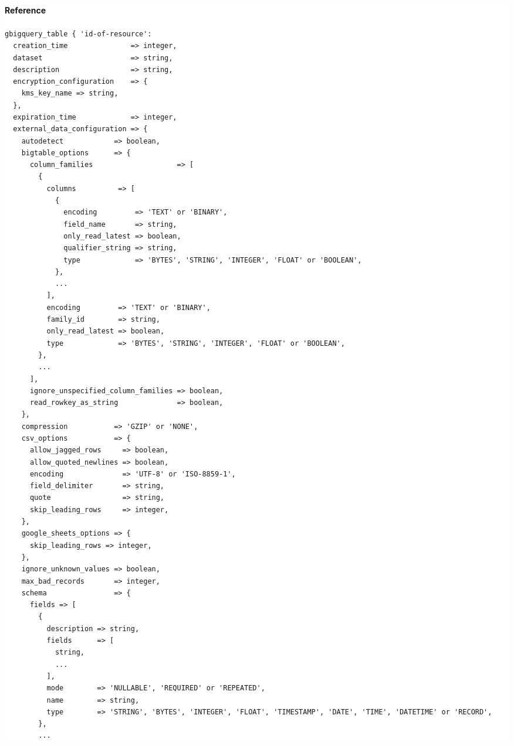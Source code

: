 #### Reference

```puppet
gbigquery_table { 'id-of-resource':
  creation_time               => integer,
  dataset                     => string,
  description                 => string,
  encryption_configuration    => {
    kms_key_name => string,
  },
  expiration_time             => integer,
  external_data_configuration => {
    autodetect            => boolean,
    bigtable_options      => {
      column_families                    => [
        {
          columns          => [
            {
              encoding         => 'TEXT' or 'BINARY',
              field_name       => string,
              only_read_latest => boolean,
              qualifier_string => string,
              type             => 'BYTES', 'STRING', 'INTEGER', 'FLOAT' or 'BOOLEAN',
            },
            ...
          ],
          encoding         => 'TEXT' or 'BINARY',
          family_id        => string,
          only_read_latest => boolean,
          type             => 'BYTES', 'STRING', 'INTEGER', 'FLOAT' or 'BOOLEAN',
        },
        ...
      ],
      ignore_unspecified_column_families => boolean,
      read_rowkey_as_string              => boolean,
    },
    compression           => 'GZIP' or 'NONE',
    csv_options           => {
      allow_jagged_rows     => boolean,
      allow_quoted_newlines => boolean,
      encoding              => 'UTF-8' or 'ISO-8859-1',
      field_delimiter       => string,
      quote                 => string,
      skip_leading_rows     => integer,
    },
    google_sheets_options => {
      skip_leading_rows => integer,
    },
    ignore_unknown_values => boolean,
    max_bad_records       => integer,
    schema                => {
      fields => [
        {
          description => string,
          fields      => [
            string,
            ...
          ],
          mode        => 'NULLABLE', 'REQUIRED' or 'REPEATED',
          name        => string,
          type        => 'STRING', 'BYTES', 'INTEGER', 'FLOAT', 'TIMESTAMP', 'DATE', 'TIME', 'DATETIME' or 'RECORD',
        },
        ...
```